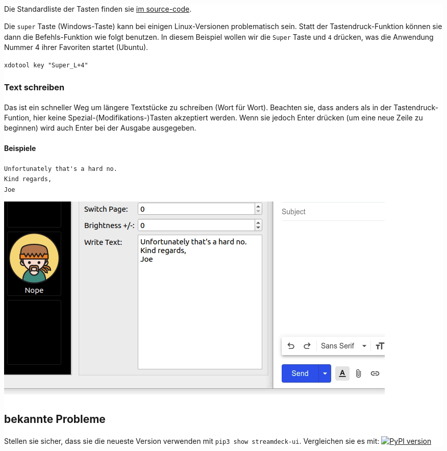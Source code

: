 Die Standardliste der Tasten finden sie [im source-code](https://pynput.readthedocs.io/en/latest/_modules/pynput/keyboard/_base.html#Key).

Die `super` Taste (Windows-Taste) kann bei einigen Linux-Versionen problematisch sein. Statt der Tastendruck-Funktion können sie dann die Befehls-Funktion wie folgt benutzen. In diesem Beispiel wollen wir die `Super` Taste und `4` drücken, was die Anwendung Nummer 4 ihrer Favoriten startet (Ubuntu).

```
xdotool key "Super_L+4"
```

### Text schreiben

Das ist ein schneller Weg um längere Textstücke zu schreiben (Wort für Wort). Beachten sie, dass anders als in der Tastendruck-Funtion,
hier keine Spezial-(Modifikations-)Tasten akzeptiert werden. Wenn sie jedoch Enter drücken (um eine neue Zeile zu beginnen) wird auch Enter bei der Ausgabe ausgegeben.

#### Beispiele

```
Unfortunately that's a hard no.
Kind regards,
Joe
```

![nope](art/nope.gif)

## bekannte Probleme

Stellen sie sicher, dass sie die neueste Version verwenden mit `pip3 show streamdeck-ui`. Vergleichen sie es mit: [![PyPI version](https://badge.fury.io/py/streamdeck-ui.svg)](http://badge.fury.io/py/streamdeck-ui)
